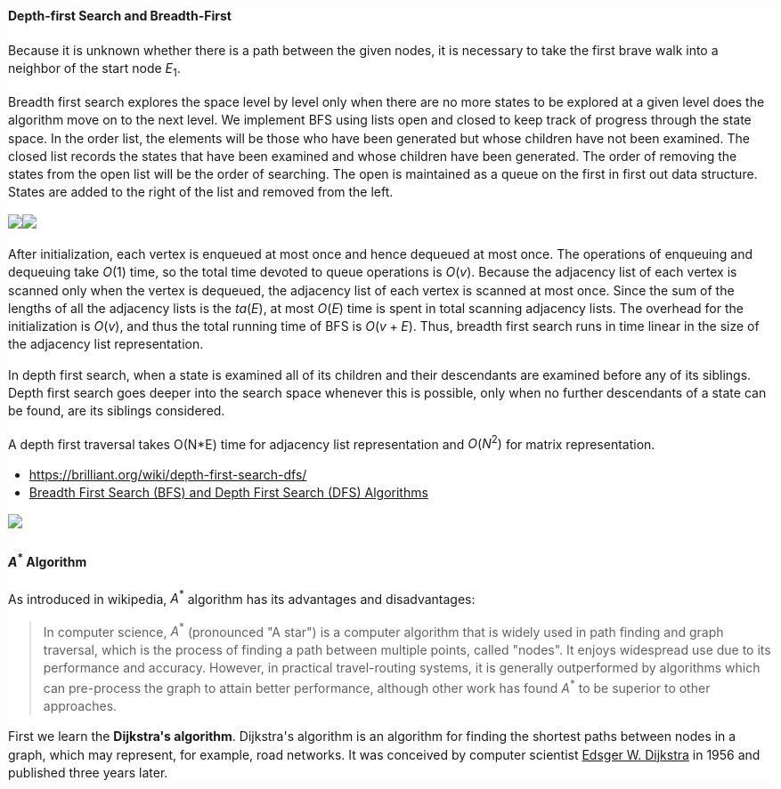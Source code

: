 #### Depth-first Search and Breadth-First

Because it is unknown whether there is a path between the given nodes, it is necessary to take the first brave walk into a neighbor of the start node $E_1$.

Breadth first search explores the space level by level only when there are no more states to be explored at a given level does the algorithm move on to the next level.
We implement BFS using lists open and closed to keep track of progress through the state space.
In the order list, the elements will be those who have been generated but whose children have not been examined.
The closed list records the states that have been examined and whose children have been generated.
The order of removing the states from the open list will be the order of searching.
The open is maintained as a queue on the first in first out data structure.
States are added to the right of the list and removed from the left.

<img src="https://kobiso.github.io//assets/images/graph/depth.png" width ="50%" /><img src="https://kobiso.github.io//assets/images/graph/breadth.png" width ="50%" />

After initialization, each vertex is enqueued at most once and hence dequeued at most once.
The operations of enqueuing and dequeuing take $O (1)$ time, so the total time devoted to queue operations is $O (v)$.
Because the adjacency list of each vertex is scanned only when the vertex is dequeued, the adjacency list of each vertex is scanned at most once.
Since the sum of the lengths of all the adjacency lists is the $ta(E)$, at most $O(E)$ time is spent in total scanning adjacency lists.
The overhead for the initialization is $O(v)$, and thus the total running time of BFS is $O(v+E)$. Thus, breadth first search runs in time linear in the size of the adjacency list representation.


In depth first search, when a state is examined all of its children and their descendants are examined before any of its siblings. Depth first search goes deeper into the search space whenever this is possible, only when no further descendants of a state can be found, are its siblings considered.

A depth first traversal takes O(N*E) time for adjacency list representation and $O(N^2)$ for matrix representation.

+ https://brilliant.org/wiki/depth-first-search-dfs/
+ [Breadth First Search (BFS) and Depth First Search (DFS) Algorithms](https://www.includehelp.com/algorithms/breadth-first-search-bfs-and-depth-first-search-dfs.aspx)

<img src="https://kobiso.github.io//assets/images/graph/bid.png" width="80%" />

#### $A^{\ast}$ Algorithm

 As introduced in wikipedia, $A^{\ast}$ algorithm has its advantages and disadvantages:
> In computer science, $A^{\ast}$ (pronounced "A star") is a computer algorithm that is widely used in path finding and graph traversal, which is the process of finding a path between multiple points, called "nodes". It enjoys widespread use due to its performance and accuracy. However, in practical travel-routing systems, it is generally outperformed by algorithms which can pre-process the graph to attain better performance, although other work has found $A^{\ast}$ to be superior to other approaches.


First we learn the **Dijkstra's algorithm**.
Dijkstra's algorithm is an algorithm for finding the shortest paths between nodes in a graph, which may represent, for example, road networks. It was conceived by computer scientist [Edsger W. Dijkstra](https://www.wikiwand.com/en/Edsger_W._Dijkstra) in 1956 and published three years later.
